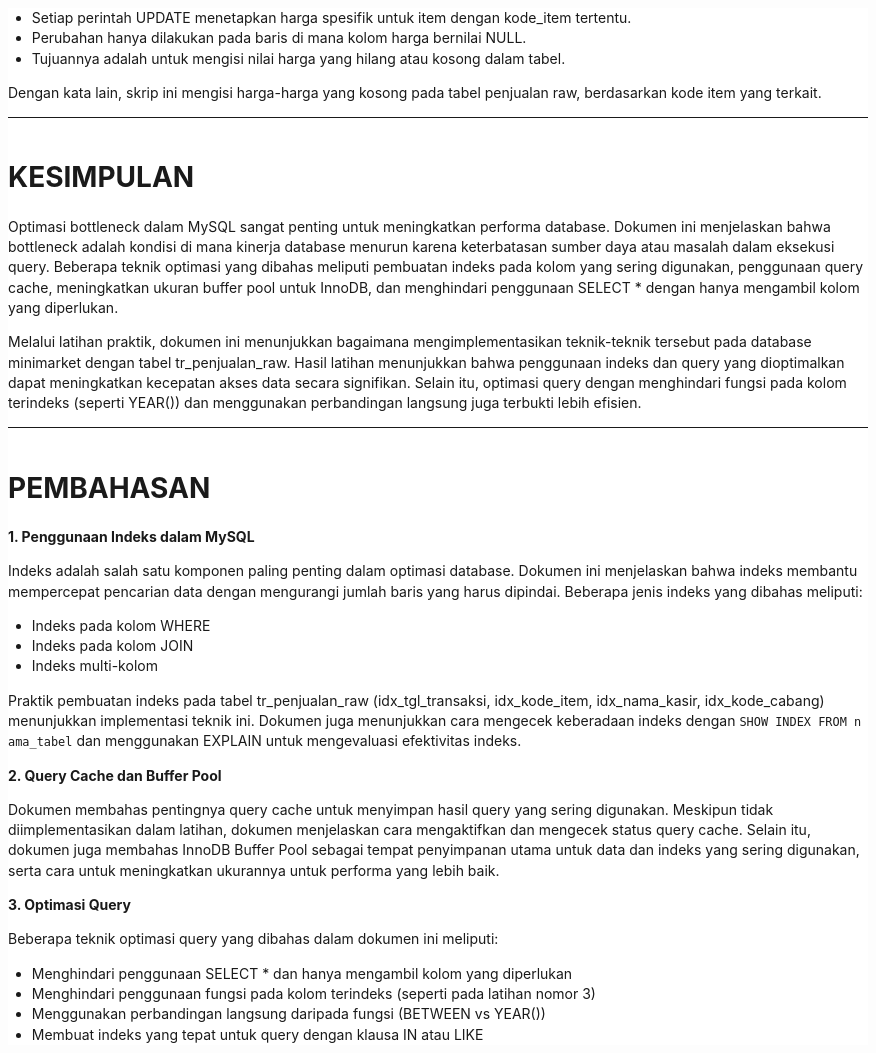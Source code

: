 - Setiap perintah UPDATE menetapkan harga spesifik untuk item dengan kode_item tertentu.
- Perubahan hanya dilakukan pada baris di mana kolom harga bernilai NULL.
- Tujuannya adalah untuk mengisi nilai harga yang hilang atau kosong dalam tabel.
  
Dengan kata lain, skrip ini mengisi harga-harga yang kosong pada tabel penjualan raw, berdasarkan kode item yang terkait.

----

# KESIMPULAN

Optimasi bottleneck dalam MySQL sangat penting untuk meningkatkan performa database. Dokumen ini menjelaskan bahwa bottleneck adalah kondisi di mana kinerja database menurun karena keterbatasan sumber daya atau masalah dalam eksekusi query. Beberapa teknik optimasi yang dibahas meliputi pembuatan indeks pada kolom yang sering digunakan, penggunaan query cache, meningkatkan ukuran buffer pool untuk InnoDB, dan menghindari penggunaan SELECT * dengan hanya mengambil kolom yang diperlukan.

Melalui latihan praktik, dokumen ini menunjukkan bagaimana mengimplementasikan teknik-teknik tersebut pada database minimarket dengan tabel tr_penjualan_raw. Hasil latihan menunjukkan bahwa penggunaan indeks dan query yang dioptimalkan dapat meningkatkan kecepatan akses data secara signifikan. Selain itu, optimasi query dengan menghindari fungsi pada kolom terindeks (seperti YEAR()) dan menggunakan perbandingan langsung juga terbukti lebih efisien.

----

# PEMBAHASAN

**1. Penggunaan Indeks dalam MySQL**

Indeks adalah salah satu komponen paling penting dalam optimasi database. Dokumen ini menjelaskan bahwa indeks membantu mempercepat pencarian data dengan mengurangi jumlah baris yang harus dipindai. Beberapa jenis indeks yang dibahas meliputi:
- Indeks pada kolom WHERE
- Indeks pada kolom JOIN
- Indeks multi-kolom

Praktik pembuatan indeks pada tabel tr_penjualan_raw (idx_tgl_transaksi, idx_kode_item, idx_nama_kasir, idx_kode_cabang) menunjukkan implementasi teknik ini. Dokumen juga menunjukkan cara mengecek keberadaan indeks dengan `SHOW INDEX FROM nama_tabel` dan menggunakan EXPLAIN untuk mengevaluasi efektivitas indeks.

**2. Query Cache dan Buffer Pool**

Dokumen membahas pentingnya query cache untuk menyimpan hasil query yang sering digunakan. Meskipun tidak diimplementasikan dalam latihan, dokumen menjelaskan cara mengaktifkan dan mengecek status query cache. Selain itu, dokumen juga membahas InnoDB Buffer Pool sebagai tempat penyimpanan utama untuk data dan indeks yang sering digunakan, serta cara untuk meningkatkan ukurannya untuk performa yang lebih baik.

**3. Optimasi Query**

Beberapa teknik optimasi query yang dibahas dalam dokumen ini meliputi:
- Menghindari penggunaan SELECT * dan hanya mengambil kolom yang diperlukan
- Menghindari penggunaan fungsi pada kolom terindeks (seperti pada latihan nomor 3)
- Menggunakan perbandingan langsung daripada fungsi (BETWEEN vs YEAR())
- Membuat indeks yang tepat untuk query dengan klausa IN atau LIKE

